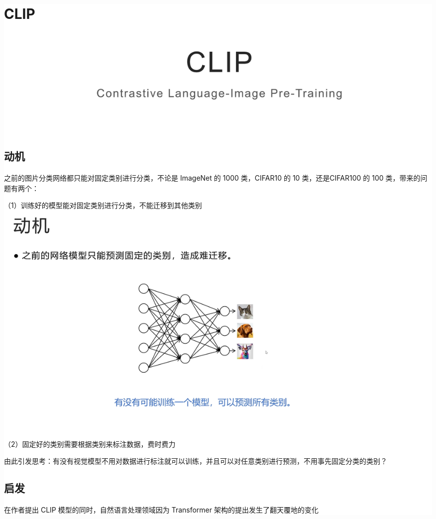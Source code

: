 # CLIP

![image-20241221182529069](images/image-20241221182529069.png)

## 动机

之前的图片分类网络都只能对固定类别进行分类，不论是 ImageNet 的 1000 类，CIFAR10 的 10 类，还是CIFAR100 的 100 类，带来的问题有两个：

（1）训练好的模型能对固定类别进行分类，不能迁移到其他类别

![image-20241221182720392](images/image-20241221182720392.png)

（2）固定好的类别需要根据类别来标注数据，费时费力

由此引发思考：有没有视觉模型不用对数据进行标注就可以训练，并且可以对任意类别进行预测，不用事先固定分类的类别？

## 启发

在作者提出 CLIP 模型的同时，自然语言处理领域因为 Transformer 架构的提出发生了翻天覆地的变化

